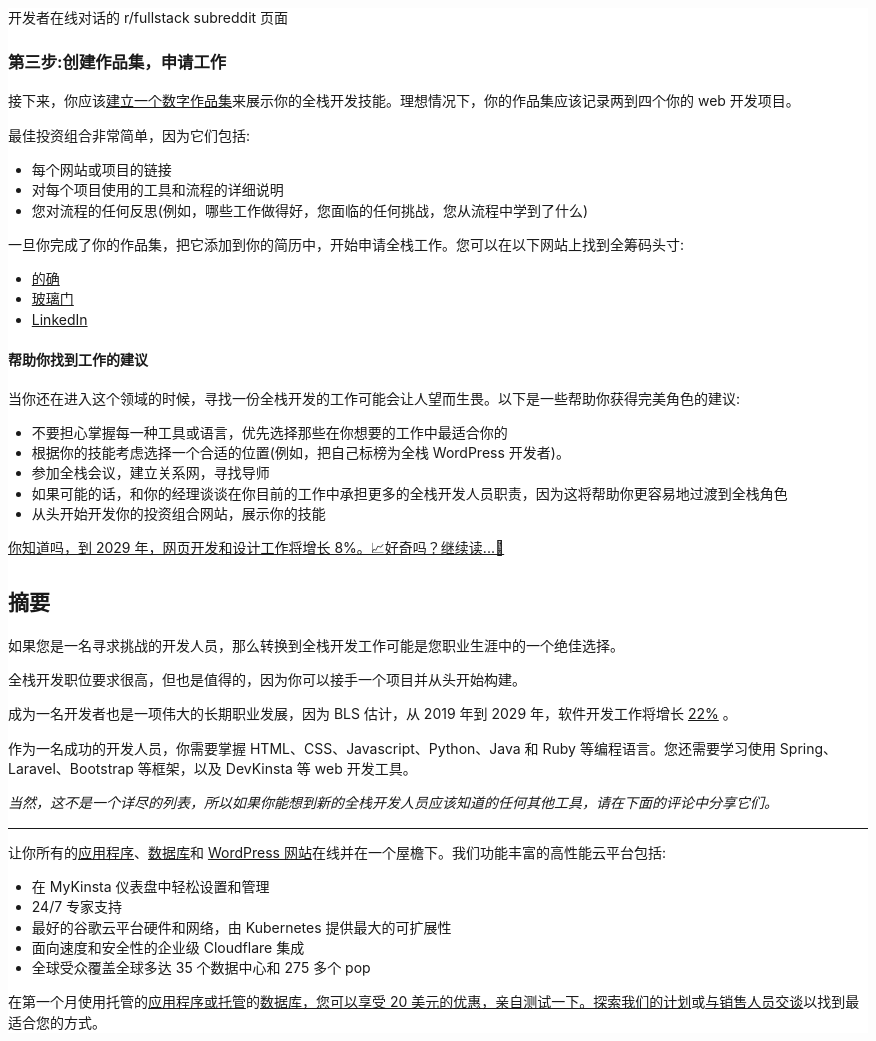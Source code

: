 开发者在线对话的 r/fullstack subreddit 页面





### 第三步:创建作品集，申请工作

接下来，你应该[建立一个数字作品集](https://kinsta.com/blog/portfolio-website/)来展示你的全栈开发技能。理想情况下，你的作品集应该记录两到四个你的 web 开发项目。

最佳投资组合非常简单，因为它们包括:

*   每个网站或项目的链接
*   对每个项目使用的工具和流程的详细说明
*   您对流程的任何反思(例如，哪些工作做得好，您面临的任何挑战，您从流程中学到了什么)

一旦你完成了你的作品集，把它添加到你的简历中，开始申请全栈工作。您可以在以下网站上找到全筹码头寸:

*   [的确](https://www.indeed.com/q-Full-Stack-Developer-jobs.html)
*   [玻璃门](https://www.glassdoor.com/Job/full-stack-developer-jobs-SRCH_KO0,20.htm)
*   [LinkedIn](https://www.linkedin.com/jobs/full-stack-developer-jobs/)

#### 帮助你找到工作的建议

当你还在进入这个领域的时候，寻找一份全栈开发的工作可能会让人望而生畏。以下是一些帮助你获得完美角色的建议:

*   不要担心掌握每一种工具或语言，优先选择那些在你想要的工作中最适合你的
*   根据你的技能考虑选择一个合适的位置(例如，把自己标榜为全栈 WordPress 开发者)。
*   参加全栈会议，建立关系网，寻找导师
*   如果可能的话，和你的经理谈谈在你目前的工作中承担更多的全栈开发人员职责，因为这将帮助你更容易地过渡到全栈角色
*   从头开始开发你的投资组合网站，展示你的技能

[你知道吗，到 2029 年，网页开发和设计工作将增长 8%。📈好奇吗？继续读...👀](https://twitter.com/intent/tweet?url=https%3A%2F%2Fkinsta.com%2Fblog%2Fwhat-is-a-full-stack-developer%2F&via=kinsta&text=Did+you+know+that+web+development+and+design+jobs+will+grow+by+8%25+by+2029%3F+%F0%9F%93%88+Intrigued%3F+Read+on...+%F0%9F%91%80&hashtags=FullStack%2CWebDev)

## 摘要

如果您是一名寻求挑战的开发人员，那么转换到全栈开发工作可能是您职业生涯中的一个绝佳选择。

全栈开发职位要求很高，但也是值得的，因为你可以接手一个项目并从头开始构建。

成为一名开发者也是一项伟大的长期职业发展，因为 BLS 估计，从 2019 年到 2029 年，软件开发工作将增长 [22%](https://www.bls.gov/ooh/computer-and-information-technology/software-developers.htm) 。

作为一名成功的开发人员，你需要掌握 HTML、CSS、Javascript、Python、Java 和 Ruby 等编程语言。您还需要学习使用 Spring、Laravel、Bootstrap 等框架，以及 DevKinsta 等 web 开发工具。

*当然，这不是一个详尽的列表，所以如果你能想到新的全栈开发人员应该知道的任何其他工具，请在下面的评论中分享它们。*

* * *

让你所有的[应用程序](https://kinsta.com/application-hosting/)、[数据库](https://kinsta.com/database-hosting/)和 [WordPress 网站](https://kinsta.com/wordpress-hosting/)在线并在一个屋檐下。我们功能丰富的高性能云平台包括:

*   在 MyKinsta 仪表盘中轻松设置和管理
*   24/7 专家支持
*   最好的谷歌云平台硬件和网络，由 Kubernetes 提供最大的可扩展性
*   面向速度和安全性的企业级 Cloudflare 集成
*   全球受众覆盖全球多达 35 个数据中心和 275 多个 pop

在第一个月使用托管的[应用程序或托管](https://kinsta.com/application-hosting/)的[数据库，您可以享受 20 美元的优惠，亲自测试一下。探索我们的](https://kinsta.com/database-hosting/)[计划](https://kinsta.com/plans/)或[与销售人员交谈](https://kinsta.com/contact-us/)以找到最适合您的方式。